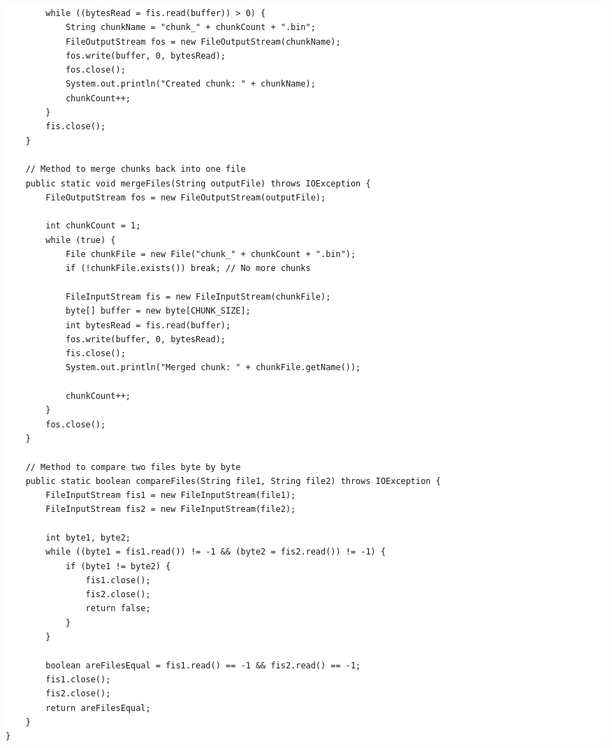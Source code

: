 ```
        while ((bytesRead = fis.read(buffer)) > 0) {
            String chunkName = "chunk_" + chunkCount + ".bin";
            FileOutputStream fos = new FileOutputStream(chunkName);
            fos.write(buffer, 0, bytesRead);
            fos.close();
            System.out.println("Created chunk: " + chunkName);
            chunkCount++;
        }
        fis.close();
    }

    // Method to merge chunks back into one file
    public static void mergeFiles(String outputFile) throws IOException {
        FileOutputStream fos = new FileOutputStream(outputFile);

        int chunkCount = 1;
        while (true) {
            File chunkFile = new File("chunk_" + chunkCount + ".bin");
            if (!chunkFile.exists()) break; // No more chunks

            FileInputStream fis = new FileInputStream(chunkFile);
            byte[] buffer = new byte[CHUNK_SIZE];
            int bytesRead = fis.read(buffer);
            fos.write(buffer, 0, bytesRead);
            fis.close();
            System.out.println("Merged chunk: " + chunkFile.getName());

            chunkCount++;
        }
        fos.close();
    }

    // Method to compare two files byte by byte
    public static boolean compareFiles(String file1, String file2) throws IOException {
        FileInputStream fis1 = new FileInputStream(file1);
        FileInputStream fis2 = new FileInputStream(file2);

        int byte1, byte2;
        while ((byte1 = fis1.read()) != -1 && (byte2 = fis2.read()) != -1) {
            if (byte1 != byte2) {
                fis1.close();
                fis2.close();
                return false;
            }
        }

        boolean areFilesEqual = fis1.read() == -1 && fis2.read() == -1;
        fis1.close();
        fis2.close();
        return areFilesEqual;
    }
}
```
